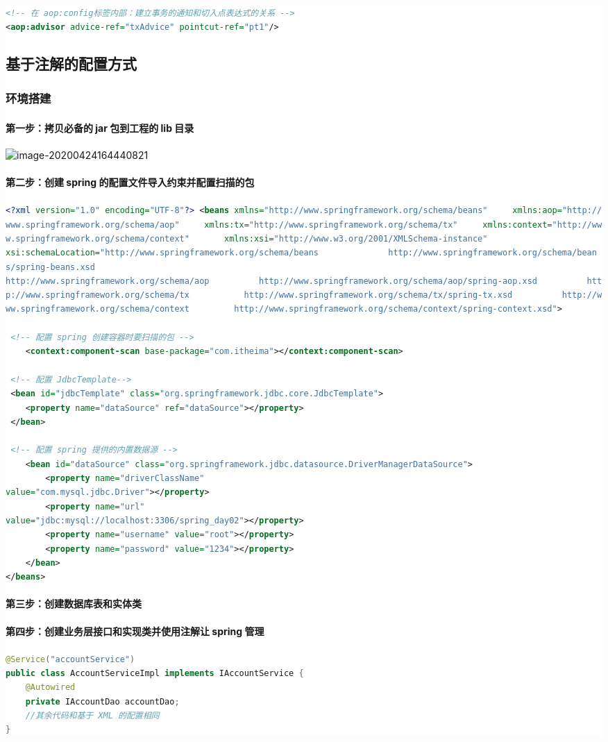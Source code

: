 ```xml
<!-- 在 aop:config标签内部：建立事务的通知和切入点表达式的关系 --> 
<aop:advisor advice-ref="txAdvice" pointcut-ref="pt1"/> 
```

## 基于注解的配置方式 

### 环境搭建

#### 第一步：拷贝必备的 jar 包到工程的 lib 目录 

![image-20200424164440821](C:\Users\Lenovo\AppData\Roaming\Typora\typora-user-images\image-20200424164440821.png)

#### 第二步：创建 spring 的配置文件导入约束并配置扫描的包 

```xml
<?xml version="1.0" encoding="UTF-8"?> <beans xmlns="http://www.springframework.org/schema/beans"     xmlns:aop="http://www.springframework.org/schema/aop"     xmlns:tx="http://www.springframework.org/schema/tx"     xmlns:context="http://www.springframework.org/schema/context"       xmlns:xsi="http://www.w3.org/2001/XMLSchema-instance"        
xsi:schemaLocation="http://www.springframework.org/schema/beans              http://www.springframework.org/schema/beans/spring-beans.xsd 
http://www.springframework.org/schema/aop          http://www.springframework.org/schema/aop/spring-aop.xsd          http://www.springframework.org/schema/tx           http://www.springframework.org/schema/tx/spring-tx.xsd          http://www.springframework.org/schema/context         http://www.springframework.org/schema/context/spring-context.xsd">
    
 <!-- 配置 spring 创建容器时要扫描的包 -->  
    <context:component-scan base-package="com.itheima"></context:component-scan> 
 
 <!-- 配置 JdbcTemplate-->
 <bean id="jdbcTemplate" class="org.springframework.jdbc.core.JdbcTemplate"> 
  	<property name="dataSource" ref="dataSource"></property>  
 </bean> 
 
 <!-- 配置 spring 提供的内置数据源 -->  
    <bean id="dataSource" class="org.springframework.jdbc.datasource.DriverManagerDataSource">   
        <property name="driverClassName" 
value="com.mysql.jdbc.Driver"></property>   
        <property name="url" 
value="jdbc:mysql://localhost:3306/spring_day02"></property>   
        <property name="username" value="root"></property>   
        <property name="password" value="1234"></property>  
    </bean>  
</beans>
```

#### 第三步：创建数据库表和实体类 

####  第四步：创建业务层接口和实现类并使用注解让 spring 管理  	

```java
@Service("accountService") 
public class AccountServiceImpl implements IAccountService {  
    @Autowired  
    private IAccountDao accountDao; 
 	//其余代码和基于 XML 的配置相同 
}
```

